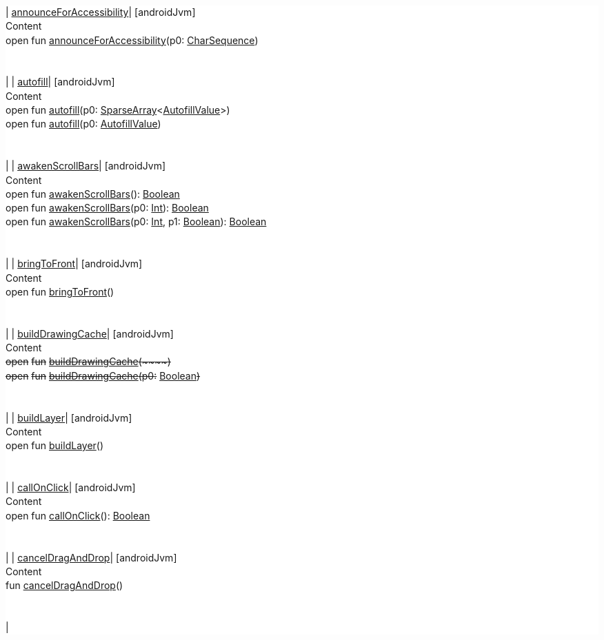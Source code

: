 | <a name="android.view/View/announceForAccessibility/#kotlin.CharSequence/PointingToDeclaration/"></a>[announceForAccessibility](index.md#%5Bandroid.view%2FView%2FannounceForAccessibility%2F%23kotlin.CharSequence%2FPointingToDeclaration%2F%5D%2FFunctions%2F499523992)| <a name="android.view/View/announceForAccessibility/#kotlin.CharSequence/PointingToDeclaration/"></a>[androidJvm]  <br>Content  <br>open fun [announceForAccessibility](index.md#%5Bandroid.view%2FView%2FannounceForAccessibility%2F%23kotlin.CharSequence%2FPointingToDeclaration%2F%5D%2FFunctions%2F499523992)(p0: [CharSequence](https://kotlinlang.org/api/latest/jvm/stdlib/kotlin/-char-sequence/index.html))  <br><br><br>|
| <a name="android.view/View/autofill/#android.util.SparseArray[android.view.autofill.AutofillValue]/PointingToDeclaration/"></a>[autofill](index.md#%5Bandroid.view%2FView%2Fautofill%2F%23android.util.SparseArray%5Bandroid.view.autofill.AutofillValue%5D%2FPointingToDeclaration%2F%5D%2FFunctions%2F499523992)| <a name="android.view/View/autofill/#android.util.SparseArray[android.view.autofill.AutofillValue]/PointingToDeclaration/"></a>[androidJvm]  <br>Content  <br>open fun [autofill](index.md#%5Bandroid.view%2FView%2Fautofill%2F%23android.util.SparseArray%5Bandroid.view.autofill.AutofillValue%5D%2FPointingToDeclaration%2F%5D%2FFunctions%2F499523992)(p0: [SparseArray](https://developer.android.com/reference/kotlin/android/util/SparseArray.html)<[AutofillValue](https://developer.android.com/reference/kotlin/android/view/autofill/AutofillValue.html)>)  <br>open fun [autofill](index.md#%5Bandroid.view%2FView%2Fautofill%2F%23android.view.autofill.AutofillValue%2FPointingToDeclaration%2F%5D%2FFunctions%2F499523992)(p0: [AutofillValue](https://developer.android.com/reference/kotlin/android/view/autofill/AutofillValue.html))  <br><br><br>|
| <a name="android.view/View/awakenScrollBars/#/PointingToDeclaration/"></a>[awakenScrollBars](index.md#%5Bandroid.view%2FView%2FawakenScrollBars%2F%23%2FPointingToDeclaration%2F%5D%2FFunctions%2F499523992)| <a name="android.view/View/awakenScrollBars/#/PointingToDeclaration/"></a>[androidJvm]  <br>Content  <br>open fun [awakenScrollBars](index.md#%5Bandroid.view%2FView%2FawakenScrollBars%2F%23%2FPointingToDeclaration%2F%5D%2FFunctions%2F499523992)(): [Boolean](https://kotlinlang.org/api/latest/jvm/stdlib/kotlin/-boolean/index.html)  <br>open fun [awakenScrollBars](index.md#%5Bandroid.view%2FView%2FawakenScrollBars%2F%23kotlin.Int%2FPointingToDeclaration%2F%5D%2FFunctions%2F499523992)(p0: [Int](https://kotlinlang.org/api/latest/jvm/stdlib/kotlin/-int/index.html)): [Boolean](https://kotlinlang.org/api/latest/jvm/stdlib/kotlin/-boolean/index.html)  <br>open fun [awakenScrollBars](index.md#%5Bandroid.view%2FView%2FawakenScrollBars%2F%23kotlin.Int%23kotlin.Boolean%2FPointingToDeclaration%2F%5D%2FFunctions%2F499523992)(p0: [Int](https://kotlinlang.org/api/latest/jvm/stdlib/kotlin/-int/index.html), p1: [Boolean](https://kotlinlang.org/api/latest/jvm/stdlib/kotlin/-boolean/index.html)): [Boolean](https://kotlinlang.org/api/latest/jvm/stdlib/kotlin/-boolean/index.html)  <br><br><br>|
| <a name="android.view/View/bringToFront/#/PointingToDeclaration/"></a>[bringToFront](index.md#%5Bandroid.view%2FView%2FbringToFront%2F%23%2FPointingToDeclaration%2F%5D%2FFunctions%2F499523992)| <a name="android.view/View/bringToFront/#/PointingToDeclaration/"></a>[androidJvm]  <br>Content  <br>open fun [bringToFront](index.md#%5Bandroid.view%2FView%2FbringToFront%2F%23%2FPointingToDeclaration%2F%5D%2FFunctions%2F499523992)()  <br><br><br>|
| <a name="android.view/View/buildDrawingCache/#/PointingToDeclaration/"></a>[buildDrawingCache](index.md#%5Bandroid.view%2FView%2FbuildDrawingCache%2F%23%2FPointingToDeclaration%2F%5D%2FFunctions%2F499523992)| <a name="android.view/View/buildDrawingCache/#/PointingToDeclaration/"></a>[androidJvm]  <br>Content  <br>~~open~~ ~~fun~~ [~~buildDrawingCache~~](index.md#%5Bandroid.view%2FView%2FbuildDrawingCache%2F%23%2FPointingToDeclaration%2F%5D%2FFunctions%2F499523992)~~(~~~~)~~  <br>~~open~~ ~~fun~~ [~~buildDrawingCache~~](index.md#%5Bandroid.view%2FView%2FbuildDrawingCache%2F%23kotlin.Boolean%2FPointingToDeclaration%2F%5D%2FFunctions%2F499523992)~~(~~~~p0~~~~:~~ [Boolean](https://kotlinlang.org/api/latest/jvm/stdlib/kotlin/-boolean/index.html)~~)~~  <br><br><br>|
| <a name="android.view/View/buildLayer/#/PointingToDeclaration/"></a>[buildLayer](index.md#%5Bandroid.view%2FView%2FbuildLayer%2F%23%2FPointingToDeclaration%2F%5D%2FFunctions%2F499523992)| <a name="android.view/View/buildLayer/#/PointingToDeclaration/"></a>[androidJvm]  <br>Content  <br>open fun [buildLayer](index.md#%5Bandroid.view%2FView%2FbuildLayer%2F%23%2FPointingToDeclaration%2F%5D%2FFunctions%2F499523992)()  <br><br><br>|
| <a name="android.view/View/callOnClick/#/PointingToDeclaration/"></a>[callOnClick](index.md#%5Bandroid.view%2FView%2FcallOnClick%2F%23%2FPointingToDeclaration%2F%5D%2FFunctions%2F499523992)| <a name="android.view/View/callOnClick/#/PointingToDeclaration/"></a>[androidJvm]  <br>Content  <br>open fun [callOnClick](index.md#%5Bandroid.view%2FView%2FcallOnClick%2F%23%2FPointingToDeclaration%2F%5D%2FFunctions%2F499523992)(): [Boolean](https://kotlinlang.org/api/latest/jvm/stdlib/kotlin/-boolean/index.html)  <br><br><br>|
| <a name="android.view/View/cancelDragAndDrop/#/PointingToDeclaration/"></a>[cancelDragAndDrop](index.md#%5Bandroid.view%2FView%2FcancelDragAndDrop%2F%23%2FPointingToDeclaration%2F%5D%2FFunctions%2F499523992)| <a name="android.view/View/cancelDragAndDrop/#/PointingToDeclaration/"></a>[androidJvm]  <br>Content  <br>fun [cancelDragAndDrop](index.md#%5Bandroid.view%2FView%2FcancelDragAndDrop%2F%23%2FPointingToDeclaration%2F%5D%2FFunctions%2F499523992)()  <br><br><br>|